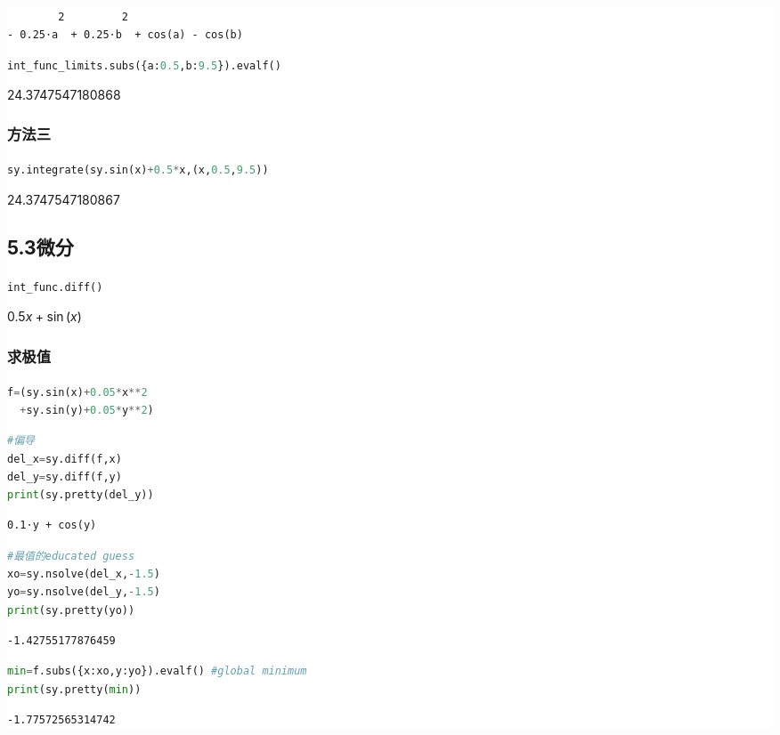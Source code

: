            2         2                  
    - 0.25⋅a  + 0.25⋅b  + cos(a) - cos(b)



```python
int_func_limits.subs({a:0.5,b:9.5}).evalf()
```




$\displaystyle 24.3747547180868$



### 方法三


```python
sy.integrate(sy.sin(x)+0.5*x,(x,0.5,9.5))
```




$\displaystyle 24.3747547180867$



## 5.3微分


```python
int_func.diff()
```




$\displaystyle 0.5 x + \sin{\left(x \right)}$



### 求极值


```python
f=(sy.sin(x)+0.05*x**2
  +sy.sin(y)+0.05*y**2)
```


```python
#偏导
del_x=sy.diff(f,x)
del_y=sy.diff(f,y)
print(sy.pretty(del_y))
```

    0.1⋅y + cos(y)



```python
#最值的educated guess
xo=sy.nsolve(del_x,-1.5)
yo=sy.nsolve(del_y,-1.5)
print(sy.pretty(yo))
```

    -1.42755177876459



```python
min=f.subs({x:xo,y:yo}).evalf() #global minimum
print(sy.pretty(min))
```

    -1.77572565314742

